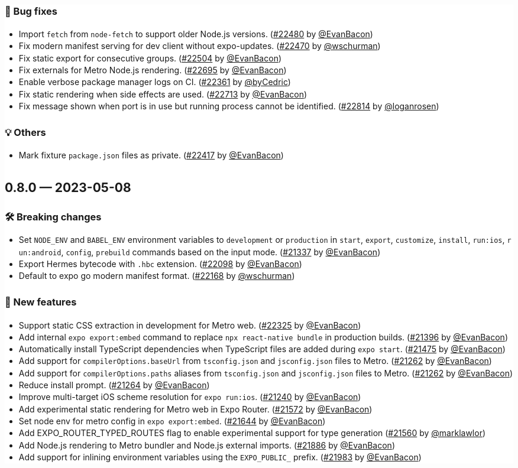 ### 🐛 Bug fixes

- Import `fetch` from `node-fetch` to support older Node.js versions. ([#22480](https://github.com/expo/expo/pull/22480) by [@EvanBacon](https://github.com/EvanBacon))
- Fix modern manifest serving for dev client without expo-updates. ([#22470](https://github.com/expo/expo/pull/22470) by [@wschurman](https://github.com/wschurman))
- Fix static export for consecutive groups. ([#22504](https://github.com/expo/expo/pull/22504) by [@EvanBacon](https://github.com/EvanBacon))
- Fix externals for Metro Node.js rendering. ([#22695](https://github.com/expo/expo/pull/22695) by [@EvanBacon](https://github.com/EvanBacon))
- Enable verbose package manager logs on CI. ([#22361](https://github.com/expo/expo/pull/22361) by [@byCedric](https://github.com/byCedric))
- Fix static rendering when side effects are used. ([#22713](https://github.com/expo/expo/pull/22713) by [@EvanBacon](https://github.com/EvanBacon))
- Fix message shown when port is in use but running process cannot be identified. ([#22814](https://github.com/expo/expo/pull/22814) by [@loganrosen](https://github.com/loganrosen))

### 💡 Others

- Mark fixture `package.json` files as private. ([#22417](https://github.com/expo/expo/pull/22417) by [@EvanBacon](https://github.com/EvanBacon))

## 0.8.0 — 2023-05-08

### 🛠 Breaking changes

- Set `NODE_ENV` and `BABEL_ENV` environment variables to `development` or `production` in `start`, `export`, `customize`, `install`, `run:ios`, `run:android`, `config`, `prebuild` commands based on the input mode. ([#21337](https://github.com/expo/expo/pull/21337) by [@EvanBacon](https://github.com/EvanBacon))
- Export Hermes bytecode with `.hbc` extension. ([#22098](https://github.com/expo/expo/pull/22098) by [@EvanBacon](https://github.com/EvanBacon))
- Default to expo go modern manifest format. ([#22168](https://github.com/expo/expo/pull/22168) by [@wschurman](https://github.com/wschurman))

### 🎉 New features

- Support static CSS extraction in development for Metro web. ([#22325](https://github.com/expo/expo/pull/22325) by [@EvanBacon](https://github.com/EvanBacon))
- Add internal `expo export:embed` command to replace `npx react-native bundle` in production builds. ([#21396](https://github.com/expo/expo/pull/21396) by [@EvanBacon](https://github.com/EvanBacon))
- Automatically install TypeScript dependencies when TypeScript files are added during `expo start`. ([#21475](https://github.com/expo/expo/pull/21475) by [@EvanBacon](https://github.com/EvanBacon))
- Add support for `compilerOptions.baseUrl` from `tsconfig.json` and `jsconfig.json` files to Metro. ([#21262](https://github.com/expo/expo/pull/21262) by [@EvanBacon](https://github.com/EvanBacon))
- Add support for `compilerOptions.paths` aliases from `tsconfig.json` and `jsconfig.json` files to Metro. ([#21262](https://github.com/expo/expo/pull/21262) by [@EvanBacon](https://github.com/EvanBacon))
- Reduce install prompt. ([#21264](https://github.com/expo/expo/pull/21264) by [@EvanBacon](https://github.com/EvanBacon))
- Improve multi-target iOS scheme resolution for `expo run:ios`. ([#21240](https://github.com/expo/expo/pull/21240) by [@EvanBacon](https://github.com/EvanBacon))
- Add experimental static rendering for Metro web in Expo Router. ([#21572](https://github.com/expo/expo/pull/21572) by [@EvanBacon](https://github.com/EvanBacon))
- Set node env for metro config in `expo export:embed`. ([#21644](https://github.com/expo/expo/pull/21644) by [@EvanBacon](https://github.com/EvanBacon))
- Add EXPO_ROUTER_TYPED_ROUTES flag to enable experimental support for type generation ([#21560](https://github.com/expo/expo/pull/21651) by [@marklawlor](https://github.com/marklawlor))
- Add Node.js rendering to Metro bundler and Node.js external imports. ([#21886](https://github.com/expo/expo/pull/21886) by [@EvanBacon](https://github.com/EvanBacon))
- Add support for inlining environment variables using the `EXPO_PUBLIC_` prefix. ([#21983](https://github.com/expo/expo/pull/21983) by [@EvanBacon](https://github.com/EvanBacon))